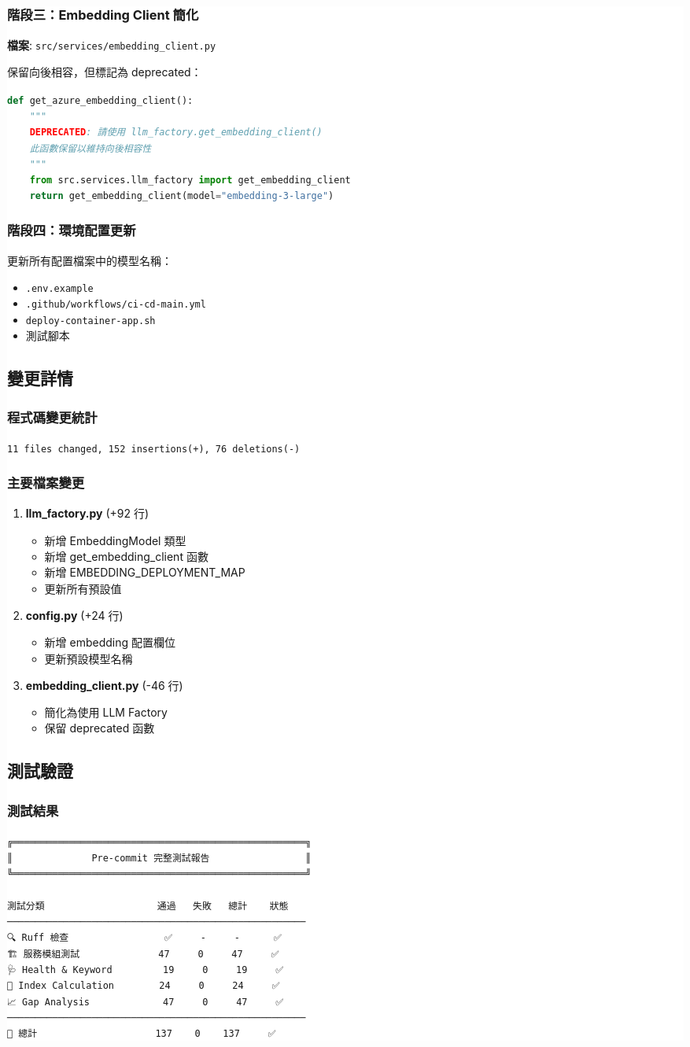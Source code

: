 ### 階段三：Embedding Client 簡化
**檔案**: `src/services/embedding_client.py`

保留向後相容，但標記為 deprecated：
```python
def get_azure_embedding_client():
    """
    DEPRECATED: 請使用 llm_factory.get_embedding_client()
    此函數保留以維持向後相容性
    """
    from src.services.llm_factory import get_embedding_client
    return get_embedding_client(model="embedding-3-large")
```

### 階段四：環境配置更新
更新所有配置檔案中的模型名稱：
- `.env.example`
- `.github/workflows/ci-cd-main.yml`
- `deploy-container-app.sh`
- 測試腳本

## 變更詳情

### 程式碼變更統計
```
11 files changed, 152 insertions(+), 76 deletions(-)
```

### 主要檔案變更
1. **llm_factory.py** (+92 行)
   - 新增 EmbeddingModel 類型
   - 新增 get_embedding_client 函數
   - 新增 EMBEDDING_DEPLOYMENT_MAP
   - 更新所有預設值

2. **config.py** (+24 行)
   - 新增 embedding 配置欄位
   - 更新預設模型名稱

3. **embedding_client.py** (-46 行)
   - 簡化為使用 LLM Factory
   - 保留 deprecated 函數

## 測試驗證

### 測試結果
```
╔════════════════════════════════════════════════════╗
║              Pre-commit 完整測試報告                 ║
╚════════════════════════════════════════════════════╝

測試分類                    通過   失敗   總計    狀態
─────────────────────────────────────────────────────
🔍 Ruff 檢查                 ✅     -     -      ✅
🏗️ 服務模組測試              47     0     47     ✅
🩺 Health & Keyword         19     0     19     ✅
🧮 Index Calculation        24     0     24     ✅
📈 Gap Analysis             47     0     47     ✅
─────────────────────────────────────────────────────
🎯 總計                     137    0    137     ✅
```
